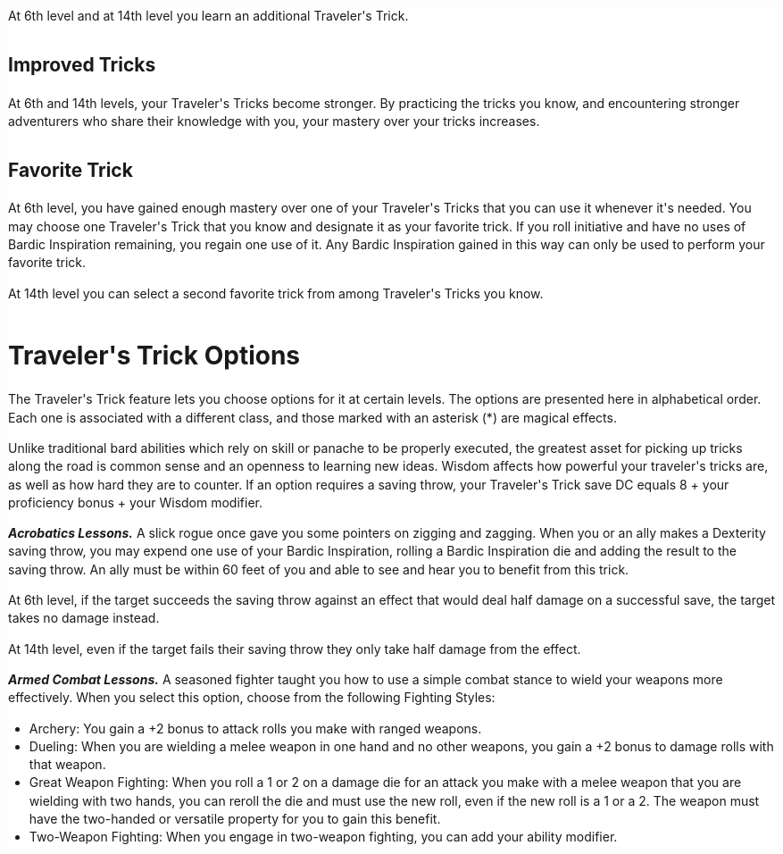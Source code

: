 At 6th level and at 14th level you learn an additional Traveler's Trick.

## Improved Tricks

At 6th and 14th levels, your Traveler's Tricks become stronger. By practicing the tricks you know, and encountering stronger adventurers who share their knowledge with you, your mastery over your tricks increases.

## Favorite Trick

At 6th level, you have gained enough mastery over one of your Traveler's Tricks that you can use it whenever it's needed. You may choose one Traveler's Trick that you know and designate it as your favorite trick. If you roll initiative and have no uses of Bardic Inspiration remaining, you regain one use of it. Any Bardic Inspiration gained in this way can only be used to perform your favorite trick.

At 14th level you can select a second favorite trick from among Traveler's Tricks you know.

# Traveler's Trick Options

The Traveler's Trick feature lets you choose options for it at certain levels. The options are presented here in alphabetical order. Each one is associated with a different class, and those marked with an asterisk (\*) are magical effects.

Unlike traditional bard abilities which rely on skill or panache to be properly executed, the greatest asset for picking up tricks along the road is common sense and an openness to learning new ideas. Wisdom affects how powerful your traveler's tricks are, as well as how hard they are to counter. If an option requires a saving throw, your Traveler's Trick save DC equals 8 + your proficiency bonus + your Wisdom modifier.

**_Acrobatics Lessons._** A slick rogue once gave you some pointers on zigging and zagging. When you or an ally makes a Dexterity saving throw, you may expend one use of your Bardic Inspiration, rolling a Bardic Inspiration die and adding the result to the saving throw. An ally must be within 60 feet of you and able to see and hear you to benefit from this trick.

At 6th level, if the target succeeds the saving throw against an effect that would deal half damage on a successful save, the target takes no damage instead.

At 14th level, even if the target fails their saving throw they only take half damage from the effect.

**_Armed Combat Lessons._** A seasoned fighter taught you how to use a simple combat stance to wield your weapons more effectively. When you select this option, choose from the following Fighting Styles:

* Archery: You gain a +2 bonus to attack rolls you make with ranged weapons.
* Dueling: When you are wielding a melee weapon in one hand and no other weapons, you gain a +2 bonus to damage rolls with that weapon.
* Great Weapon Fighting: When you roll a 1 or 2 on a damage die for an attack you make with a melee weapon that you are wielding with two hands, you can reroll the die and must use the new roll, even if the new roll is a 1 or a 2. The weapon must have the two-handed or versatile property for you to gain this benefit.
* Two-Weapon Fighting: When you engage in two-weapon fighting, you can add your ability modifier.
